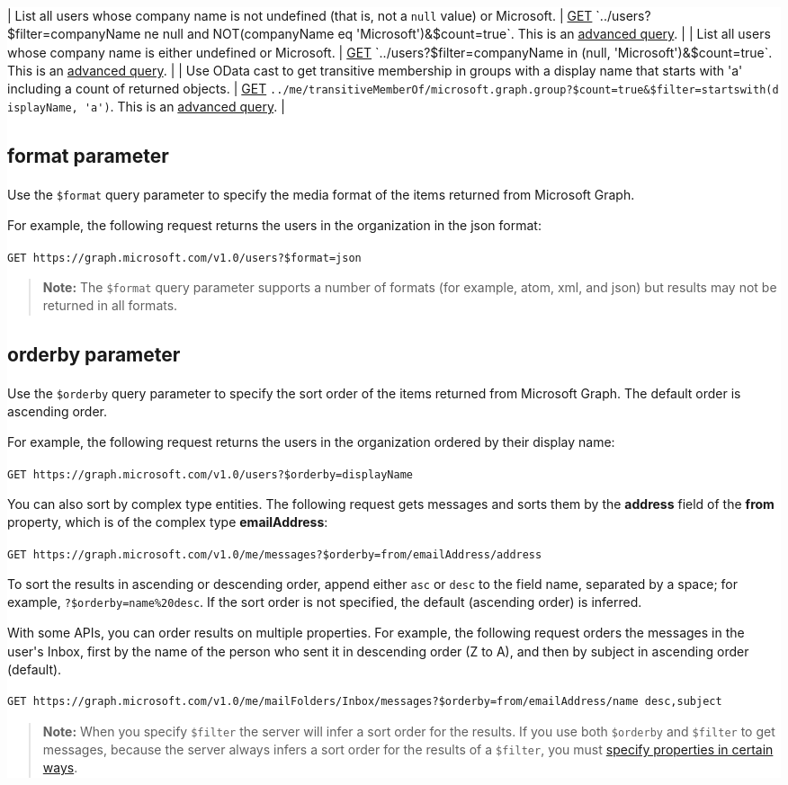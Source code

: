 | List all users whose company name is not undefined (that is, not a `null` value) or Microsoft. | [GET](https://developer.microsoft.com/en-us/graph/graph-explorer?request=users%3F%24filter%3DcompanyName%20ne%20null%20and%20NOT(companyName%20eq%20'Microsoft')%26%24count%3Dtrue&method=GET&version=v1.0&GraphUrl=https://graph.microsoft.com&headers=W3sibmFtZSI6IkNvbnNpc3RlbmN5TGV2ZWwiLCJ2YWx1ZSI6ImV2ZW50dWFsIn1d) `../users?$filter=companyName ne null and NOT(companyName eq 'Microsoft')&$count=true`. This is an [advanced query](/graph/aad-advanced-queries). |
| List all users whose company name is either undefined or Microsoft. | [GET](https://developer.microsoft.com/en-us/graph/graph-explorer?request=users%3F%24filter%3DcompanyName%20in%20(null%2C%20'Microsoft')%26%24count%3Dtrue&method=GET&version=v1.0&GraphUrl=https://graph.microsoft.com&headers=W3sibmFtZSI6IkNvbnNpc3RlbmN5TGV2ZWwiLCJ2YWx1ZSI6ImV2ZW50dWFsIn1d) `../users?$filter=companyName in (null, 'Microsoft')&$count=true`. This is an [advanced query](/graph/aad-advanced-queries). |
| Use OData cast to get transitive membership in groups with a display name that starts with 'a' including a count of returned objects. | [GET](https://developer.microsoft.com/en-us/graph/graph-explorer?request=me%2FtransitiveMemberOf%2Fmicrosoft.graph.group%3F%24count%3Dtrue&method=GET&version=v1.0&GraphUrl=https://graph.microsoft.com&headers=W3sibmFtZSI6IkNvbnNpc3RlbmN5TGV2ZWwiLCJ2YWx1ZSI6ImV2ZW50dWFsIn1d) `../me/transitiveMemberOf/microsoft.graph.group?$count=true&$filter=startswith(displayName, 'a')`. This is an [advanced query](/graph/aad-advanced-queries). |

## format parameter

Use the `$format` query parameter to specify the media format of the items returned from Microsoft Graph.

For example, the following request returns the users in the organization in the json format:

```msgraph-interactive
GET https://graph.microsoft.com/v1.0/users?$format=json
```


> **Note:** The `$format` query parameter supports a number of formats (for example, atom, xml, and json) but results may not be returned in all formats.

## orderby parameter

Use the `$orderby` query parameter to specify the sort order of the items returned from Microsoft Graph. The default order is ascending order.

For example, the following request returns the users in the organization ordered by their display name:

```msgraph-interactive
GET https://graph.microsoft.com/v1.0/users?$orderby=displayName
```

You can also sort by complex type entities. The following request gets messages and sorts them by the **address** field of the **from** property, which is of the complex type **emailAddress**:

```msgraph-interactive
GET https://graph.microsoft.com/v1.0/me/messages?$orderby=from/emailAddress/address
```

To sort the results in ascending or descending order, append either `asc` or `desc` to the field name, separated by a space; for example, `?$orderby=name%20desc`. If the sort order is not specified, the default (ascending order) is inferred.

With some APIs, you can order results on multiple properties. For example, the following request orders the messages in the user's Inbox, first by the name of the person who sent it in descending order (Z to A), and then by subject in ascending order (default).

```msgraph-interactive
GET https://graph.microsoft.com/v1.0/me/mailFolders/Inbox/messages?$orderby=from/emailAddress/name desc,subject
```

> **Note:** When you specify `$filter` the server will infer a sort order for the results. If you use both `$orderby` and `$filter` to get messages, because the server always infers 
a sort order for the results of a `$filter`, you must [specify properties in certain ways](/graph/api/user-list-messages#using-filter-and-orderby-in-the-same-query).

